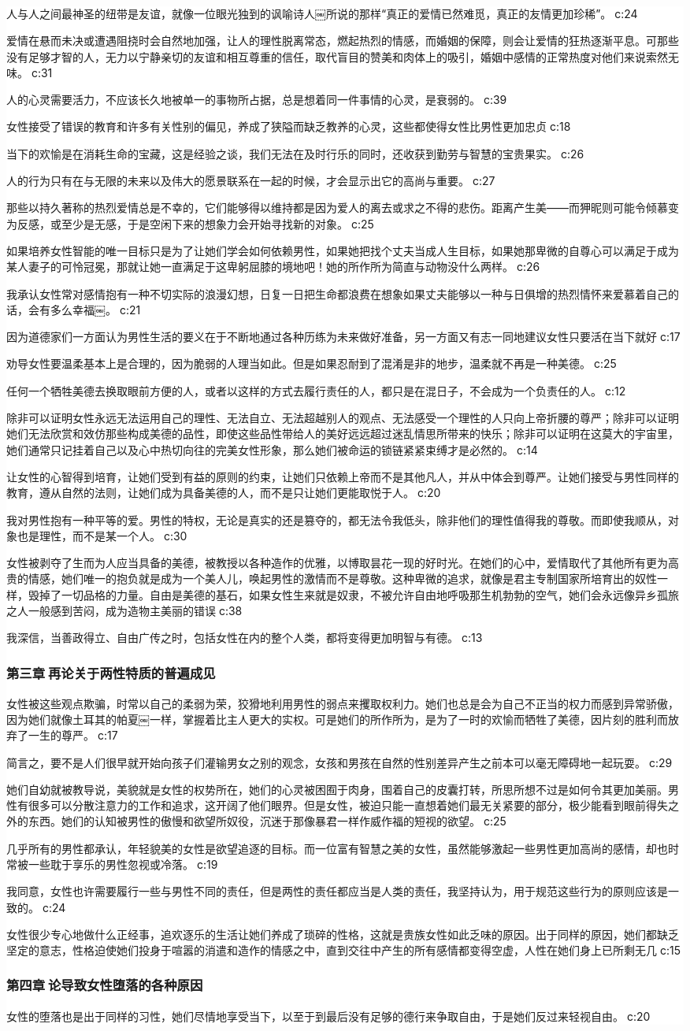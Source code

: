 人与人之间最神圣的纽带是友谊，就像一位眼光独到的讽喻诗人￼所说的那样“真正的爱情已然难觅，真正的友情更加珍稀”。 c:24

爱情在悬而未决或遭遇阻挠时会自然地加强，让人的理性脱离常态，燃起热烈的情感，而婚姻的保障，则会让爱情的狂热逐渐平息。可那些没有足够才智的人，无力以宁静亲切的友谊和相互尊重的信任，取代盲目的赞美和肉体上的吸引，婚姻中感情的正常热度对他们来说索然无味。 c:31

人的心灵需要活力，不应该长久地被单一的事物所占据，总是想着同一件事情的心灵，是衰弱的。 c:39

女性接受了错误的教育和许多有关性别的偏见，养成了狭隘而缺乏教养的心灵，这些都使得女性比男性更加忠贞 c:18

当下的欢愉是在消耗生命的宝藏，这是经验之谈，我们无法在及时行乐的同时，还收获到勤劳与智慧的宝贵果实。 c:26

人的行为只有在与无限的未来以及伟大的愿景联系在一起的时候，才会显示出它的高尚与重要。 c:27

那些以持久著称的热烈爱情总是不幸的，它们能够得以维持都是因为爱人的离去或求之不得的悲伤。距离产生美——而狎昵则可能令倾慕变为反感，或至少是无感，于是空闲下来的想象力会开始寻找新的对象。 c:25

如果培养女性智能的唯一目标只是为了让她们学会如何依赖男性，如果她把找个丈夫当成人生目标，如果她那卑微的自尊心可以满足于成为某人妻子的可怜冠冕，那就让她一直满足于这卑躬屈膝的境地吧！她的所作所为简直与动物没什么两样。 c:26

我承认女性常对感情抱有一种不切实际的浪漫幻想，日复一日把生命都浪费在想象如果丈夫能够以一种与日俱增的热烈情怀来爱慕着自己的话，会有多么幸福￼。 c:21

因为道德家们一方面认为男性生活的要义在于不断地通过各种历练为未来做好准备，另一方面又有志一同地建议女性只要活在当下就好 c:17

劝导女性要温柔基本上是合理的，因为脆弱的人理当如此。但是如果忍耐到了混淆是非的地步，温柔就不再是一种美德。 c:25

任何一个牺牲美德去换取眼前方便的人，或者以这样的方式去履行责任的人，都只是在混日子，不会成为一个负责任的人。 c:12

除非可以证明女性永远无法运用自己的理性、无法自立、无法超越别人的观点、无法感受一个理性的人只向上帝折腰的尊严；除非可以证明她们无法欣赏和效仿那些构成美德的品性，即使这些品性带给人的美好远远超过迷乱情思所带来的快乐；除非可以证明在这莫大的宇宙里，她们通常只记挂着自己以及心中热切向往的完美女性形象，那么她们被命运的锁链紧紧束缚才是必然的。 c:14

让女性的心智得到培育，让她们受到有益的原则的约束，让她们只依赖上帝而不是其他凡人，并从中体会到尊严。让她们接受与男性同样的教育，遵从自然的法则，让她们成为具备美德的人，而不是只让她们更能取悦于人。 c:20

我对男性抱有一种平等的爱。男性的特权，无论是真实的还是篡夺的，都无法令我低头，除非他们的理性值得我的尊敬。而即使我顺从，对象也是理性，而不是某一个人。 c:30

女性被剥夺了生而为人应当具备的美德，被教授以各种造作的优雅，以博取昙花一现的好时光。在她们的心中，爱情取代了其他所有更为高贵的情感，她们唯一的抱负就是成为一个美人儿，唤起男性的激情而不是尊敬。这种卑微的追求，就像是君主专制国家所培育出的奴性一样，毁掉了一切品格的力量。自由是美德的基石，如果女性生来就是奴隶，不被允许自由地呼吸那生机勃勃的空气，她们会永远像异乡孤旅之人一般感到苦闷，成为造物主美丽的错误 c:38

我深信，当善政得立、自由广传之时，包括女性在内的整个人类，都将变得更加明智与有德。 c:13

### 第三章 再论关于两性特质的普遍成见

女性被这些观点欺骗，时常以自己的柔弱为荣，狡猾地利用男性的弱点来攫取权利力。她们也总是会为自己不正当的权力而感到异常骄傲，因为她们就像土耳其的帕夏￼一样，掌握着比主人更大的实权。可是她们的所作所为，是为了一时的欢愉而牺牲了美德，因片刻的胜利而放弃了一生的尊严。 c:17

简言之，要不是人们很早就开始向孩子们灌输男女之别的观念，女孩和男孩在自然的性别差异产生之前本可以毫无障碍地一起玩耍。 c:29

她们自幼就被教导说，美貌就是女性的权势所在，她们的心灵被困囿于肉身，围着自己的皮囊打转，所思所想不过是如何令其更加美丽。男性有很多可以分散注意力的工作和追求，这开阔了他们眼界。但是女性，被迫只能一直想着她们最无关紧要的部分，极少能看到眼前得失之外的东西。她们的认知被男性的傲慢和欲望所奴役，沉迷于那像暴君一样作威作福的短视的欲望。 c:25

几乎所有的男性都承认，年轻貌美的女性是欲望追逐的目标。而一位富有智慧之美的女性，虽然能够激起一些男性更加高尚的感情，却也时常被一些耽于享乐的男性忽视或冷落。 c:19

我同意，女性也许需要履行一些与男性不同的责任，但是两性的责任都应当是人类的责任，我坚持认为，用于规范这些行为的原则应该是一致的。 c:24

女性很少专心地做什么正经事，追欢逐乐的生活让她们养成了琐碎的性格，这就是贵族女性如此乏味的原因。出于同样的原因，她们都缺乏坚定的意志，性格迫使她们投身于喧嚣的消遣和造作的情感之中，直到交往中产生的所有感情都变得空虚，人性在她们身上已所剩无几 c:15

### 第四章 论导致女性堕落的各种原因

女性的堕落也是出于同样的习性，她们尽情地享受当下，以至于到最后没有足够的德行来争取自由，于是她们反过来轻视自由。 c:20
